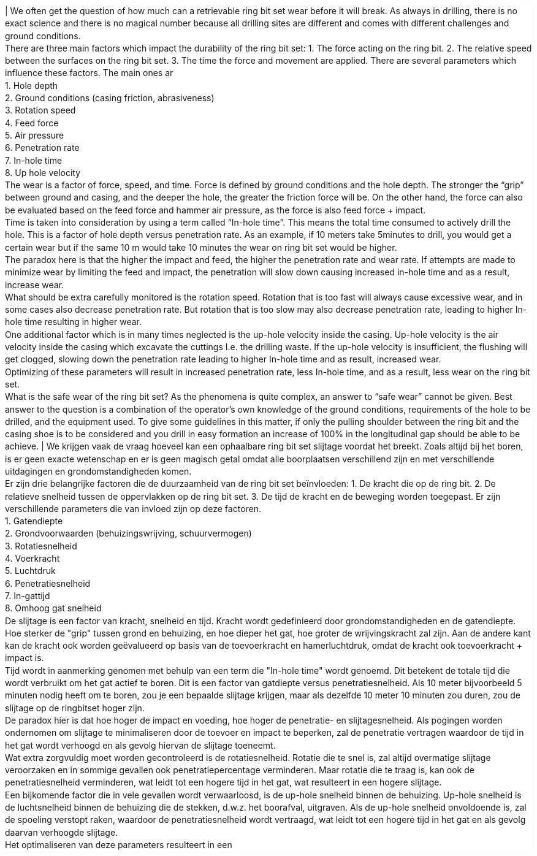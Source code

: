 | We often get the question of how much can a retrievable ring bit set wear before it will break. As always in drilling, there is no exact science and there is no magical number because all drilling sites are different and comes with different challenges and ground conditions.<br/>There are three main factors which impact the durability of the ring bit set: 1. The force acting on the ring bit. 2. The relative speed between the surfaces on the ring bit set. 3. The time the force and movement are applied. There are several parameters which influence these factors. The main ones ar<br/>1. Hole depth<br/>2. Ground conditions (casing friction, abrasiveness)<br/>3. Rotation speed<br/>4. Feed force<br/>5. Air pressure<br/>6. Penetration rate<br/>7. In-hole time<br/>8. Up hole velocity<br/>The wear is a factor of force, speed, and time. Force is defined by ground conditions and the hole depth. The stronger the “grip” between ground and casing, and the deeper the hole, the greater the friction force will be. On the other hand, the force can also be evaluated based on the feed force and hammer air pressure, as the force is also feed force + impact.<br/>Time is taken into consideration by using a term called “In-hole time”. This means the total time consumed to actively drill the hole. This is a factor of hole depth versus penetration rate. As an example, if 10 meters take 5minutes to drill, you would get a certain wear but if the same 10 m would take 10 minutes the wear on ring bit set would be higher.<br/>The paradox here is that the higher the impact and feed, the higher the penetration rate and wear rate. If attempts are made to minimize wear by limiting the feed and impact, the penetration will slow down causing increased in-hole time and as a result, increase wear.<br/>What should be extra carefully monitored is the rotation speed. Rotation that is too fast will always cause excessive wear, and in some cases also decrease penetration rate. But rotation that is too slow may also decrease penetration rate, leading to higher In-hole time resulting in higher wear.<br/>One additional factor which is in many times neglected is the up-hole velocity inside the casing. Up-hole velocity is the air velocity inside the casing which excavate the cuttings I.e. the drilling waste. If the up-hole velocity is insufficient, the flushing will get clogged, slowing down the penetration rate leading to higher In-hole time and as result, increased wear.<br/>Optimizing of these parameters will result in increased penetration rate, less In-hole time, and as a result, less wear on the ring bit set.<br/>What is the safe wear of the ring bit set? As the phenomena is quite complex, an answer to “safe wear” cannot be given. Best answer to the question is a combination of the operator’s own knowledge of the ground conditions, requirements of the hole to be drilled, and the equipment used. To give some guidelines in this matter, if only the pulling shoulder between the ring bit and the casing shoe is to be considered and you drill in easy formation an increase of 100% in the longitudinal gap should be able to be achieve. | We krijgen vaak de vraag hoeveel kan een ophaalbare ring bit set slijtage voordat het breekt. Zoals altijd bij het boren, is er geen exacte wetenschap en er is geen magisch getal omdat alle boorplaatsen verschillend zijn en met verschillende uitdagingen en grondomstandigheden komen.<br/>Er zijn drie belangrijke factoren die de duurzaamheid van de ring bit set beïnvloeden: 1. De kracht die op de ring bit. 2. De relatieve snelheid tussen de oppervlakken op de ring bit set. 3. De tijd de kracht en de beweging worden toegepast. Er zijn verschillende parameters die van invloed zijn op deze factoren.<br/>1. Gatendiepte<br/>2. Grondvoorwaarden (behuizingswrijving, schuurvermogen)<br/>3. Rotatiesnelheid<br/>4. Voerkracht<br/>5. Luchtdruk<br/>6. Penetratiesnelheid<br/>7. In-gattijd<br/>8. Omhoog gat snelheid<br/>De slijtage is een factor van kracht, snelheid en tijd. Kracht wordt gedefinieerd door grondomstandigheden en de gatendiepte. Hoe sterker de "grip" tussen grond en behuizing, en hoe dieper het gat, hoe groter de wrijvingskracht zal zijn. Aan de andere kant kan de kracht ook worden geëvalueerd op basis van de toevoerkracht en hamerluchtdruk, omdat de kracht ook toevoerkracht + impact is.<br/>Tijd wordt in aanmerking genomen met behulp van een term die "In-hole time" wordt genoemd. Dit betekent de totale tijd die wordt verbruikt om het gat actief te boren. Dit is een factor van gatdiepte versus penetratiesnelheid. Als 10 meter bijvoorbeeld 5 minuten nodig heeft om te boren, zou je een bepaalde slijtage krijgen, maar als dezelfde 10 meter 10 minuten zou duren, zou de slijtage op de ringbitset hoger zijn.<br/>De paradox hier is dat hoe hoger de impact en voeding, hoe hoger de penetratie- en slijtagesnelheid. Als pogingen worden ondernomen om slijtage te minimaliseren door de toevoer en impact te beperken, zal de penetratie vertragen waardoor de tijd in het gat wordt verhoogd en als gevolg hiervan de slijtage toeneemt.<br/>Wat extra zorgvuldig moet worden gecontroleerd is de rotatiesnelheid. Rotatie die te snel is, zal altijd overmatige slijtage veroorzaken en in sommige gevallen ook penetratiepercentage verminderen. Maar rotatie die te traag is, kan ook de penetratiesnelheid verminderen, wat leidt tot een hogere tijd in het gat, wat resulteert in een hogere slijtage.<br/>Een bijkomende factor die in vele gevallen wordt verwaarloosd, is de up-hole snelheid binnen de behuizing. Up-hole snelheid is de luchtsnelheid binnen de behuizing die de stekken, d.w.z. het boorafval, uitgraven. Als de up-hole snelheid onvoldoende is, zal de spoeling verstopt raken, waardoor de penetratiesnelheid wordt vertraagd, wat leidt tot een hogere tijd in het gat en als gevolg daarvan verhoogde slijtage.<br/>Het optimaliseren van deze parameters resulteert in een